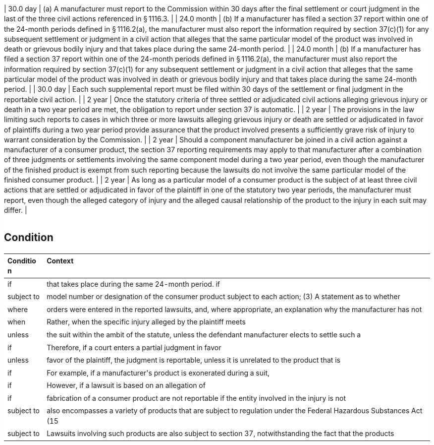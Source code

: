 | 30.0 day   | (a) A manufacturer must report to the Commission within 30 days after the final settlement or court judgment in the last of the three civil actions referenced in &#167;&#8201;1116.3.                                                                                                                                                                                                                                                                                               |
| 24.0 month | (b) If a manufacturer has filed a section 37 report within one of the 24-month periods defined in &#167;&#8201;1116.2(a), the manufacturer must also report the information required by section 37(c)(1) for any subsequent settlement or judgment in a civil action that alleges that the same particular model of the product was involved in death or grievous bodily injury and that takes place during the same 24-month period.                                                |
| 24.0 month | (b) If a manufacturer has filed a section 37 report within one of the 24-month periods defined in &#167;&#8201;1116.2(a), the manufacturer must also report the information required by section 37(c)(1) for any subsequent settlement or judgment in a civil action that alleges that the same particular model of the product was involved in death or grievous bodily injury and that takes place during the same 24-month period.                                                |
| 30.0 day   | Each such supplemental report must be filed within 30 days of the settlement or final judgment in the reportable civil action.                                                                                                                                                                                                                                                                                                                                                       |
| 2 year     | Once the statutory criteria of three settled or adjudicated civil actions alleging grievous injury or death in a two year period are met, the obligation to report under section 37 is automatic.                                                                                                                                                                                                                                                                                    |
| 2 year     | The provisions in the law limiting such reports to cases in which three or more lawsuits alleging grievous injury or death are settled or adjudicated in favor of plaintiffs during a two year period provide assurance that the product involved presents a sufficiently grave risk of injury to warrant consideration by the Commission.                                                                                                                                           |
| 2 year     | Should a component manufacturer be joined in a civil action against a manufacturer of a consumer product, the section 37 reporting requirements may apply to that manufacturer after a combination of three judgments or settlements involving the same component model during a two year period, even though the manufacturer of the finished product is exempt from such reporting because the lawsuits do not involve the same particular model of the finished consumer product. |
| 2 year     | As long as a particular model of a consumer product is the subject of at least three civil actions that are settled or adjudicated in favor of the plaintiff in one of the statutory two year periods, the manufacturer must report, even though the alleged category of injury and the alleged causal relationship of the product to the injury in each suit may differ.                                                                                                            |


## Condition

| Condition   | Context                                                                                                                           |
|:------------|:----------------------------------------------------------------------------------------------------------------------------------|
| if          | that takes place during the same 24-month period. if                                                                              |
| subject to  | model number or designation of the consumer product subject to each action; (3) A statement as to whether                         |
| where       | orders were entered in the reported lawsuits, and, where appropriate, an explanation why the manufacturer has not                 |
| when        | Rather,  when the specific injury alleged by the plaintiff meets                                                                  |
| unless      | the suit within the ambit of the statute, unless the defendant manufacturer elects to settle such a                               |
| if          | Therefore,  if a court enters a partial judgment in favor                                                                         |
| unless      | favor of the plaintiff, the judgment is reportable, unless it is unrelated to the product that is                                 |
| if          | For example,  if a manufacturer's product is exonerated during a suit,                                                            |
| if          | However,  if a lawsuit is based on an allegation of                                                                               |
| if          | fabrication of a consumer product are not reportable if the entity involved in the injury is not                                  |
| subject to  | also encompasses a variety of products that are subject to regulation under the Federal Hazardous Substances Act (15              |
| subject to  | Lawsuits involving such products are also  subject to section 37, notwithstanding the fact that the products                      |